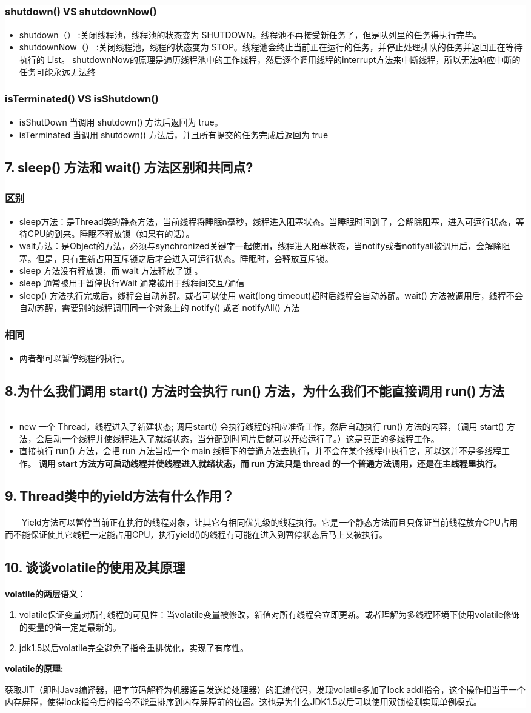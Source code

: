 ### shutdown() VS shutdownNow()

- shutdown（） :关闭线程池，线程池的状态变为 SHUTDOWN。线程池不再接受新任务了，但是队列里的任务得执行完毕。
- shutdownNow（） :关闭线程池，线程的状态变为 STOP。线程池会终止当前正在运行的任务，并停止处理排队的任务并返回正在等待执行的 List。 
  shutdownNow的原理是遍历线程池中的工作线程，然后逐个调用线程的interrupt方法来中断线程，所以无法响应中断的任务可能永远无法终

### isTerminated() VS isShutdown()

- isShutDown 当调用 shutdown() 方法后返回为 true。
- isTerminated 当调用 shutdown() 方法后，并且所有提交的任务完成后返回为 true

## 7. sleep() 方法和 wait() 方法区别和共同点?

### 区别

- sleep方法：是Thread类的静态方法，当前线程将睡眠n毫秒，线程进入阻塞状态。当睡眠时间到了，会解除阻塞，进入可运行状态，等待CPU的到来。睡眠不释放锁（如果有的话）。
- wait方法：是Object的方法，必须与synchronized关键字一起使用，线程进入阻塞状态，当notify或者notifyall被调用后，会解除阻塞。但是，只有重新占用互斥锁之后才会进入可运行状态。睡眠时，会释放互斥锁。
- sleep 方法没有释放锁，而 wait 方法释放了锁 。
- sleep 通常被用于暂停执行Wait 通常被用于线程间交互/通信
- sleep() 方法执行完成后，线程会自动苏醒。或者可以使用 wait(long timeout)超时后线程会自动苏醒。wait() 方法被调用后，线程不会自动苏醒，需要别的线程调用同一个对象上的 notify() 或者 notifyAll() 方法

### 相同

- 两者都可以暂停线程的执行。

## 8.为什么我们调用 start() 方法时会执行 run() 方法，为什么我们不能直接调用 run() 方法

------

- new 一个 Thread，线程进入了新建状态; 调用start() 会执行线程的相应准备工作，然后自动执行 run() 方法的内容，（调用 start() 方法，会启动一个线程并使线程进入了就绪状态，当分配到时间片后就可以开始运行了。）这是真正的多线程工作。
- 直接执行 run() 方法，会把 run 方法当成一个 main 线程下的普通方法去执行，并不会在某个线程中执行它，所以这并不是多线程工作。 
  **调用 start 方法方可启动线程并使线程进入就绪状态，而 run 方法只是 thread 的一个普通方法调用，还是在主线程里执行。**

## 9. Thread类中的yield方法有什么作用？

　　Yield方法可以暂停当前正在执行的线程对象，让其它有相同优先级的线程执行。它是一个静态方法而且只保证当前线程放弃CPU占用而不能保证使其它线程一定能占用CPU，执行yield()的线程有可能在进入到暂停状态后马上又被执行。

## 10. 谈谈volatile的使用及其原理

**volatile的两层语义**：

1. volatile保证变量对所有线程的可见性：当volatile变量被修改，新值对所有线程会立即更新。或者理解为多线程环境下使用volatile修饰的变量的值一定是最新的。

2. jdk1.5以后volatile完全避免了指令重排优化，实现了有序性。

**volatile的原理:**

获取JIT（即时Java编译器，把字节码解释为机器语言发送给处理器）的汇编代码，发现volatile多加了lock addl指令，这个操作相当于一个内存屏障，使得lock指令后的指令不能重排序到内存屏障前的位置。这也是为什么JDK1.5以后可以使用双锁检测实现单例模式。
